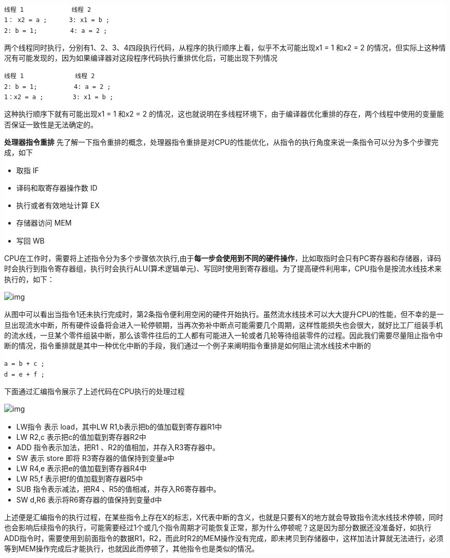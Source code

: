 ```
线程 1             线程 2
1： x2 = a ;      3: x1 = b ;
2: b = 1;         4: a = 2 ;
```

两个线程同时执行，分别有1、2、3、4四段执行代码，从程序的执行顺序上看，似乎不太可能出现x1 = 1 和x2 = 2 的情况，但实际上这种情况有可能发现的，因为如果编译器对这段程序代码执行重排优化后，可能出现下列情况

```
线程 1              线程 2
2: b = 1;          4: a = 2 ; 
1：x2 = a ;        3: x1 = b ;
```


这种执行顺序下就有可能出现x1 = 1 和x2 = 2 的情况，这也就说明在多线程环境下，由于编译器优化重排的存在，两个线程中使用的变量能否保证一致性是无法确定的。



**处理器指令重排**
先了解一下指令重排的概念，处理器指令重排是对CPU的性能优化，从指令的执行角度来说一条指令可以分为多个步骤完成，如下

- 取指 IF
- 译码和取寄存器操作数 ID
- 执行或者有效地址计算 EX
- 存储器访问 MEM

- 写回 WB

CPU在工作时，需要将上述指令分为多个步骤依次执行,由于**每一步会使用到不同的硬件操作**，比如取指时会只有PC寄存器和存储器，译码时会执行到指令寄存器组，执行时会执行ALU(算术逻辑单元)、写回时使用到寄存器组。为了提高硬件利用率，CPU指令是按流水线技术来执行的，如下：

![img](https://img-blog.csdn.net/20170610234636986?watermark/2/text/aHR0cDovL2Jsb2cuY3Nkbi5uZXQvamF2YXplamlhbg==/font/5a6L5L2T/fontsize/400/fill/I0JBQkFCMA==/dissolve/70/gravity/SouthEast)

从图中可以看出当指令1还未执行完成时，第2条指令便利用空闲的硬件开始执行。虽然流水线技术可以大大提升CPU的性能，但不幸的是一旦出现流水中断，所有硬件设备将会进入一轮停顿期，当再次弥补中断点可能需要几个周期，这样性能损失也会很大，就好比工厂组装手机的流水线，一旦某个零件组装中断，那么该零件往后的工人都有可能进入一轮或者几轮等待组装零件的过程。因此我们需要尽量阻止指令中断的情况，指令重排就是其中一种优化中断的手段，我们通过一个例子来阐明指令重排是如何阻止流水线技术中断的

```
a = b + c ;
d = e + f ;
```

下面通过汇编指令展示了上述代码在CPU执行的处理过程

![img](https://img-blog.csdn.net/20170611002708717?watermark/2/text/aHR0cDovL2Jsb2cuY3Nkbi5uZXQvamF2YXplamlhbg==/font/5a6L5L2T/fontsize/400/fill/I0JBQkFCMA==/dissolve/70/gravity/SouthEast)

- LW指令 表示 load，其中LW R1,b表示把b的值加载到寄存器R1中
- LW R2,c 表示把c的值加载到寄存器R2中
- ADD 指令表示加法，把R1 、R2的值相加，并存入R3寄存器中。
- SW 表示 store 即将 R3寄存器的值保持到变量a中
- LW R4,e 表示把e的值加载到寄存器R4中
- LW R5,f 表示把f的值加载到寄存器R5中
- SUB 指令表示减法，把R4 、R5的值相减，并存入R6寄存器中。
- SW d,R6 表示将R6寄存器的值保持到变量d中

上述便是汇编指令的执行过程，在某些指令上存在X的标志，X代表中断的含义，也就是只要有X的地方就会导致指令流水线技术停顿，同时也会影响后续指令的执行，可能需要经过1个或几个指令周期才可能恢复正常，那为什么停顿呢？这是因为部分数据还没准备好，如执行ADD指令时，需要使用到前面指令的数据R1，R2，而此时R2的MEM操作没有完成，即未拷贝到存储器中，这样加法计算就无法进行，必须等到MEM操作完成后才能执行，也就因此而停顿了，其他指令也是类似的情况。
